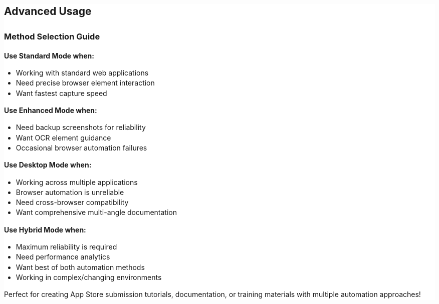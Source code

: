 ## Advanced Usage

### Method Selection Guide

**Use Standard Mode when:**
- Working with standard web applications
- Need precise browser element interaction
- Want fastest capture speed

**Use Enhanced Mode when:**
- Need backup screenshots for reliability
- Want OCR element guidance
- Occasional browser automation failures

**Use Desktop Mode when:**  
- Working across multiple applications
- Browser automation is unreliable
- Need cross-browser compatibility
- Want comprehensive multi-angle documentation

**Use Hybrid Mode when:**
- Maximum reliability is required
- Need performance analytics
- Want best of both automation methods
- Working in complex/changing environments

Perfect for creating App Store submission tutorials, documentation, or training materials with multiple automation approaches!
